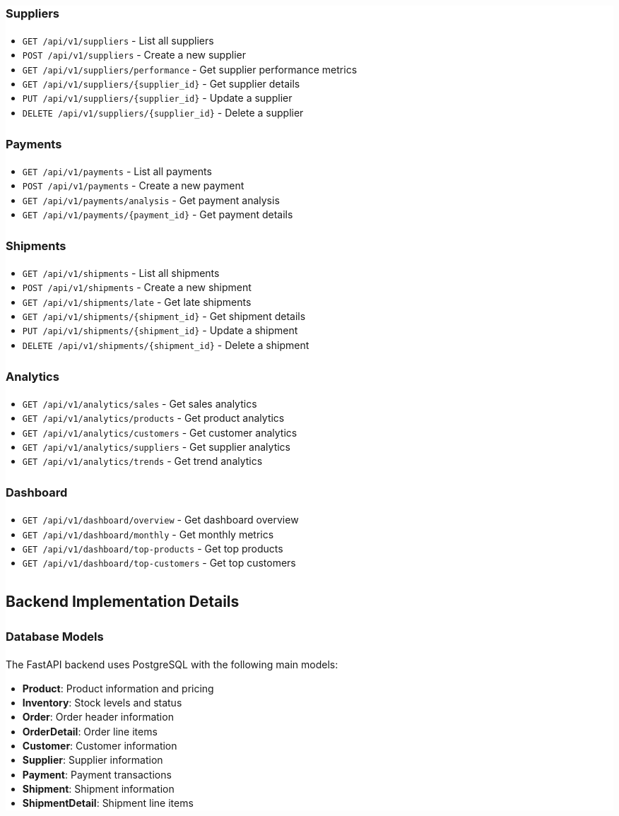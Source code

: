 
### Suppliers

- `GET /api/v1/suppliers` - List all suppliers
- `POST /api/v1/suppliers` - Create a new supplier
- `GET /api/v1/suppliers/performance` - Get supplier performance metrics
- `GET /api/v1/suppliers/{supplier_id}` - Get supplier details
- `PUT /api/v1/suppliers/{supplier_id}` - Update a supplier
- `DELETE /api/v1/suppliers/{supplier_id}` - Delete a supplier


### Payments

- `GET /api/v1/payments` - List all payments
- `POST /api/v1/payments` - Create a new payment
- `GET /api/v1/payments/analysis` - Get payment analysis
- `GET /api/v1/payments/{payment_id}` - Get payment details


### Shipments

- `GET /api/v1/shipments` - List all shipments
- `POST /api/v1/shipments` - Create a new shipment
- `GET /api/v1/shipments/late` - Get late shipments
- `GET /api/v1/shipments/{shipment_id}` - Get shipment details
- `PUT /api/v1/shipments/{shipment_id}` - Update a shipment
- `DELETE /api/v1/shipments/{shipment_id}` - Delete a shipment


### Analytics

- `GET /api/v1/analytics/sales` - Get sales analytics
- `GET /api/v1/analytics/products` - Get product analytics
- `GET /api/v1/analytics/customers` - Get customer analytics
- `GET /api/v1/analytics/suppliers` - Get supplier analytics
- `GET /api/v1/analytics/trends` - Get trend analytics


### Dashboard

- `GET /api/v1/dashboard/overview` - Get dashboard overview
- `GET /api/v1/dashboard/monthly` - Get monthly metrics
- `GET /api/v1/dashboard/top-products` - Get top products
- `GET /api/v1/dashboard/top-customers` - Get top customers


## Backend Implementation Details

### Database Models

The FastAPI backend uses PostgreSQL with the following main models:

- **Product**: Product information and pricing
- **Inventory**: Stock levels and status
- **Order**: Order header information
- **OrderDetail**: Order line items
- **Customer**: Customer information
- **Supplier**: Supplier information
- **Payment**: Payment transactions
- **Shipment**: Shipment information
- **ShipmentDetail**: Shipment line items
